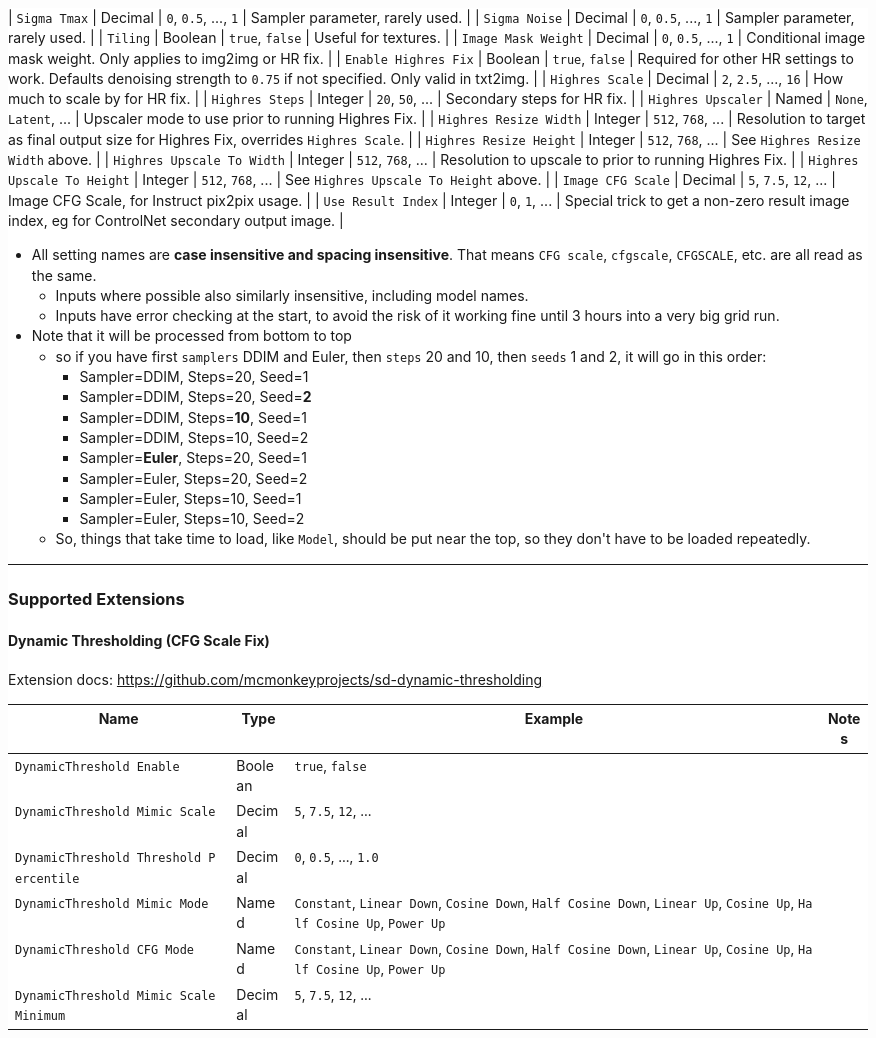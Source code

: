 | `Sigma Tmax` | Decimal | `0`, `0.5`, ..., `1` | Sampler parameter, rarely used. |
| `Sigma Noise` | Decimal | `0`, `0.5`, ..., `1` | Sampler parameter, rarely used. |
| `Tiling` | Boolean | `true`, `false` | Useful for textures. |
| `Image Mask Weight` | Decimal | `0`, `0.5`, ..., `1` | Conditional image mask weight. Only applies to img2img or HR fix. |
| `Enable Highres Fix` | Boolean | `true`, `false` | Required for other HR settings to work. Defaults denoising strength to `0.75` if not specified. Only valid in txt2img. |
| `Highres Scale` | Decimal | `2`, `2.5`, ..., `16` | How much to scale by for HR fix. |
| `Highres Steps` | Integer | `20`, `50`, ... | Secondary steps for HR fix. |
| `Highres Upscaler` | Named | `None`, `Latent`, ... | Upscaler mode to use prior to running Highres Fix. |
| `Highres Resize Width` | Integer | `512`, `768`, ... | Resolution to target as final output size for Highres Fix, overrides `Highres Scale`. |
| `Highres Resize Height` | Integer | `512`, `768`, ... | See `Highres Resize Width` above. |
| `Highres Upscale To Width` | Integer | `512`, `768`, ... | Resolution to upscale to prior to running Highres Fix. |
| `Highres Upscale To Height` | Integer | `512`, `768`, ... | See `Highres Upscale To Height` above. |
| `Image CFG Scale` | Decimal | `5`, `7.5`, `12`, ... | Image CFG Scale, for Instruct pix2pix usage. |
| `Use Result Index` | Integer | `0`, `1`, ... | Special trick to get a non-zero result image index, eg for ControlNet secondary output image. |

- All setting names are **case insensitive and spacing insensitive**. That means `CFG scale`, `cfgscale`, `CFGSCALE`, etc. are all read as the same.
    - Inputs where possible also similarly insensitive, including model names.
    - Inputs have error checking at the start, to avoid the risk of it working fine until 3 hours into a very big grid run.
- Note that it will be processed from bottom to top
    - so if you have  first `samplers` DDIM and Euler, then `steps` 20 and 10, then `seeds` 1 and 2, it will go in this order:
        - Sampler=DDIM, Steps=20, Seed=1
        - Sampler=DDIM, Steps=20, Seed=**2**
        - Sampler=DDIM, Steps=**10**, Seed=1
        - Sampler=DDIM, Steps=10, Seed=2
        - Sampler=**Euler**, Steps=20, Seed=1
        - Sampler=Euler, Steps=20, Seed=2
        - Sampler=Euler, Steps=10, Seed=1
        - Sampler=Euler, Steps=10, Seed=2
    - So, things that take time to load, like `Model`, should be put near the top, so they don't have to be loaded repeatedly.

--------------

### Supported Extensions

#### Dynamic Thresholding (CFG Scale Fix)

Extension docs: <https://github.com/mcmonkeyprojects/sd-dynamic-thresholding>

| Name | Type | Example | Notes |
| --- | --- | --- | ----------- |
| `DynamicThreshold Enable` | Boolean | `true`, `false` | |
| `DynamicThreshold Mimic Scale` | Decimal | `5`, `7.5`, `12`, ... | |
| `DynamicThreshold Threshold Percentile` | Decimal | `0`, `0.5`, ..., `1.0` | |
| `DynamicThreshold Mimic Mode` | Named | `Constant`, `Linear Down`, `Cosine Down`, `Half Cosine Down`, `Linear Up`, `Cosine Up`, `Half Cosine Up`, `Power Up` | |
| `DynamicThreshold CFG Mode` | Named | `Constant`, `Linear Down`, `Cosine Down`, `Half Cosine Down`, `Linear Up`, `Cosine Up`, `Half Cosine Up`, `Power Up` | |
| `DynamicThreshold Mimic Scale Minimum` | Decimal | `5`, `7.5`, `12`, ... | |